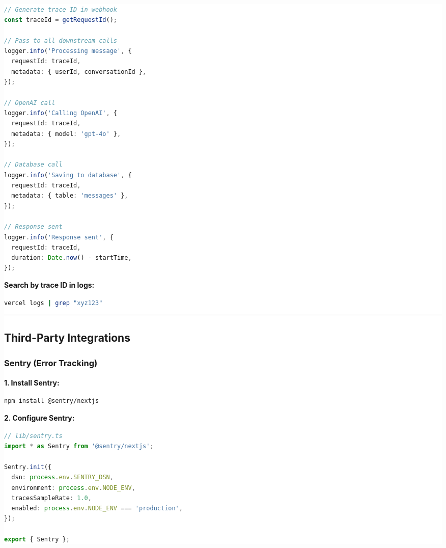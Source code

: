 ```typescript
// Generate trace ID in webhook
const traceId = getRequestId();

// Pass to all downstream calls
logger.info('Processing message', {
  requestId: traceId,
  metadata: { userId, conversationId },
});

// OpenAI call
logger.info('Calling OpenAI', {
  requestId: traceId,
  metadata: { model: 'gpt-4o' },
});

// Database call
logger.info('Saving to database', {
  requestId: traceId,
  metadata: { table: 'messages' },
});

// Response sent
logger.info('Response sent', {
  requestId: traceId,
  duration: Date.now() - startTime,
});
```

**Search by trace ID in logs:**
```bash
vercel logs | grep "xyz123"
```

---

## Third-Party Integrations

### Sentry (Error Tracking)

**1. Install Sentry:**

```bash
npm install @sentry/nextjs
```

**2. Configure Sentry:**

```typescript
// lib/sentry.ts
import * as Sentry from '@sentry/nextjs';

Sentry.init({
  dsn: process.env.SENTRY_DSN,
  environment: process.env.NODE_ENV,
  tracesSampleRate: 1.0,
  enabled: process.env.NODE_ENV === 'production',
});

export { Sentry };
```
